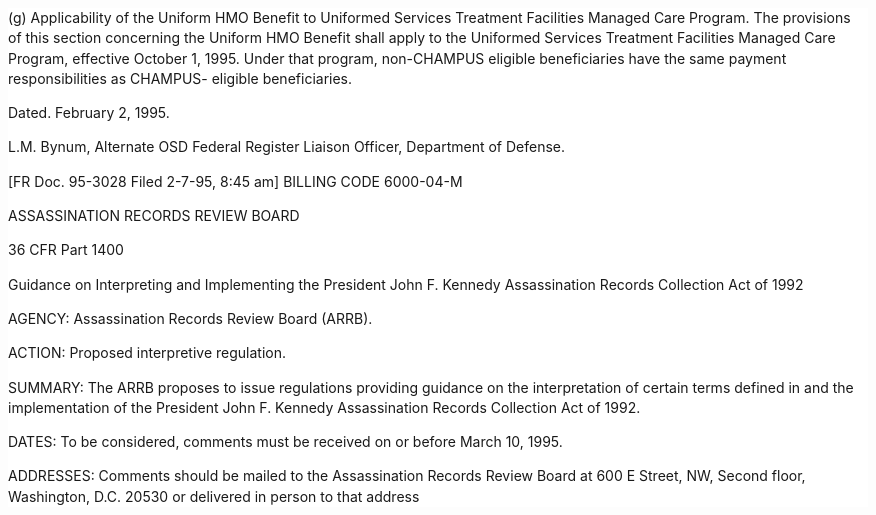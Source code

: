 (g) Applicability of the Uniform HMO
Benefit to Uniformed Services
Treatment Facilities Managed Care
Program. The provisions of this section
concerning the Uniform HMO Benefit
shall apply to the Uniformed Services
Treatment Facilities Managed Care
Program, effective October 1, 1995.
Under that program, non-CHAMPUS
eligible beneficiaries have the same
payment responsibilities as CHAMPUS-
eligible beneficiaries.

Dated. February 2, 1995.

L.M. Bynum,
Alternate OSD Federal Register Liaison
Officer, Department of Defense.

[FR Doc. 95-3028 Filed 2-7-95, 8:45 am]
BILLING CODE 6000-04-M

ASSASSINATION RECORDS REVIEW
BOARD

36 CFR Part 1400

Guidance on Interpreting and
Implementing the President John F.
Kennedy Assassination Records
Collection Act of 1992

AGENCY: Assassination Records Review
Board (ARRB).

ACTION: Proposed interpretive
regulation.

SUMMARY: The ARRB proposes to issue
regulations providing guidance on the
interpretation of certain terms defined
in and the implementation of the
President John F. Kennedy
Assassination Records Collection Act of
1992.

DATES: To be considered, comments
must be received on or before March 10,
1995.

ADDRESSES: Comments should be
mailed to the Assassination Records
Review Board at 600 E Street, NW,
Second floor, Washington, D.C. 20530 or
delivered in person to that address
